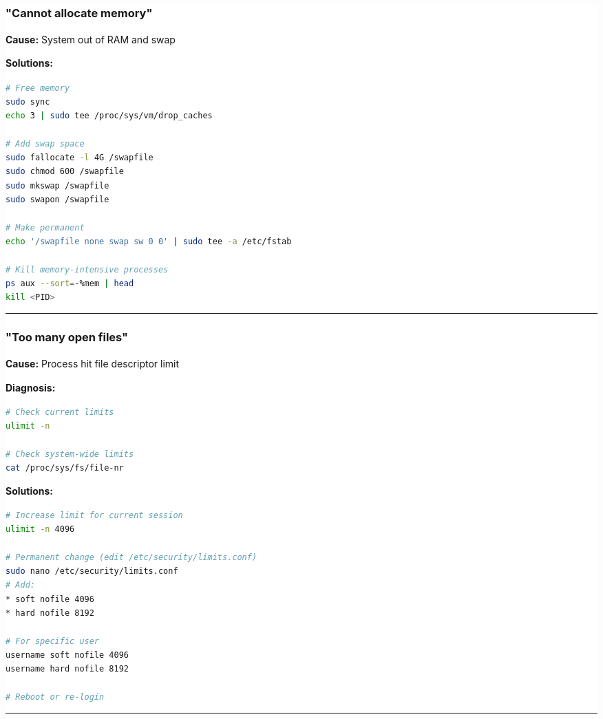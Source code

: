 ### "Cannot allocate memory"

**Cause:** System out of RAM and swap

**Solutions:**

```bash
# Free memory
sudo sync
echo 3 | sudo tee /proc/sys/vm/drop_caches

# Add swap space
sudo fallocate -l 4G /swapfile
sudo chmod 600 /swapfile
sudo mkswap /swapfile
sudo swapon /swapfile

# Make permanent
echo '/swapfile none swap sw 0 0' | sudo tee -a /etc/fstab

# Kill memory-intensive processes
ps aux --sort=-%mem | head
kill <PID>
```

---

### "Too many open files"

**Cause:** Process hit file descriptor limit

**Diagnosis:**

```bash
# Check current limits
ulimit -n

# Check system-wide limits
cat /proc/sys/fs/file-nr
```

**Solutions:**

```bash
# Increase limit for current session
ulimit -n 4096

# Permanent change (edit /etc/security/limits.conf)
sudo nano /etc/security/limits.conf
# Add:
* soft nofile 4096
* hard nofile 8192

# For specific user
username soft nofile 4096
username hard nofile 8192

# Reboot or re-login
```

---